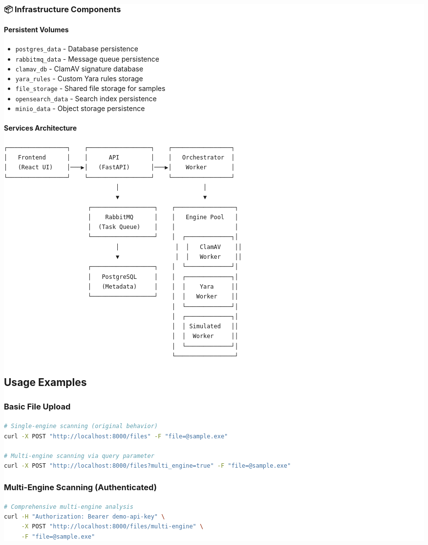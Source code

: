 ### 📦 Infrastructure Components

#### Persistent Volumes
- `postgres_data` - Database persistence
- `rabbitmq_data` - Message queue persistence  
- `clamav_db` - ClamAV signature database
- `yara_rules` - Custom Yara rules storage
- `file_storage` - Shared file storage for samples
- `opensearch_data` - Search index persistence
- `minio_data` - Object storage persistence

#### Services Architecture
```
┌─────────────────┐    ┌──────────────────┐    ┌─────────────────┐
│   Frontend      │    │      API         │    │   Orchestrator  │
│   (React UI)    │───▶│   (FastAPI)      │───▶│    Worker       │
└─────────────────┘    └──────────────────┘    └─────────────────┘
                                │                        │
                                ▼                        ▼
                        ┌──────────────────┐    ┌─────────────────┐
                        │    RabbitMQ      │    │   Engine Pool   │
                        │  (Task Queue)    │    │                 │
                        └──────────────────┘    │  ┌─────────────┐│
                                │                │  │   ClamAV    ││
                                ▼                │  │   Worker    ││
                        ┌──────────────────┐    │  └─────────────┘│
                        │   PostgreSQL     │    │  ┌─────────────┐│
                        │   (Metadata)     │    │  │    Yara     ││
                        └──────────────────┘    │  │   Worker    ││
                                                │  └─────────────┘│
                                                │  ┌─────────────┐│
                                                │  │ Simulated   ││
                                                │  │  Worker     ││
                                                │  └─────────────┘│
                                                └─────────────────┘
```

## Usage Examples

### Basic File Upload
```bash
# Single-engine scanning (original behavior)
curl -X POST "http://localhost:8000/files" -F "file=@sample.exe"

# Multi-engine scanning via query parameter
curl -X POST "http://localhost:8000/files?multi_engine=true" -F "file=@sample.exe"
```

### Multi-Engine Scanning (Authenticated)
```bash
# Comprehensive multi-engine analysis
curl -H "Authorization: Bearer demo-api-key" \
     -X POST "http://localhost:8000/files/multi-engine" \
     -F "file=@sample.exe"
```
